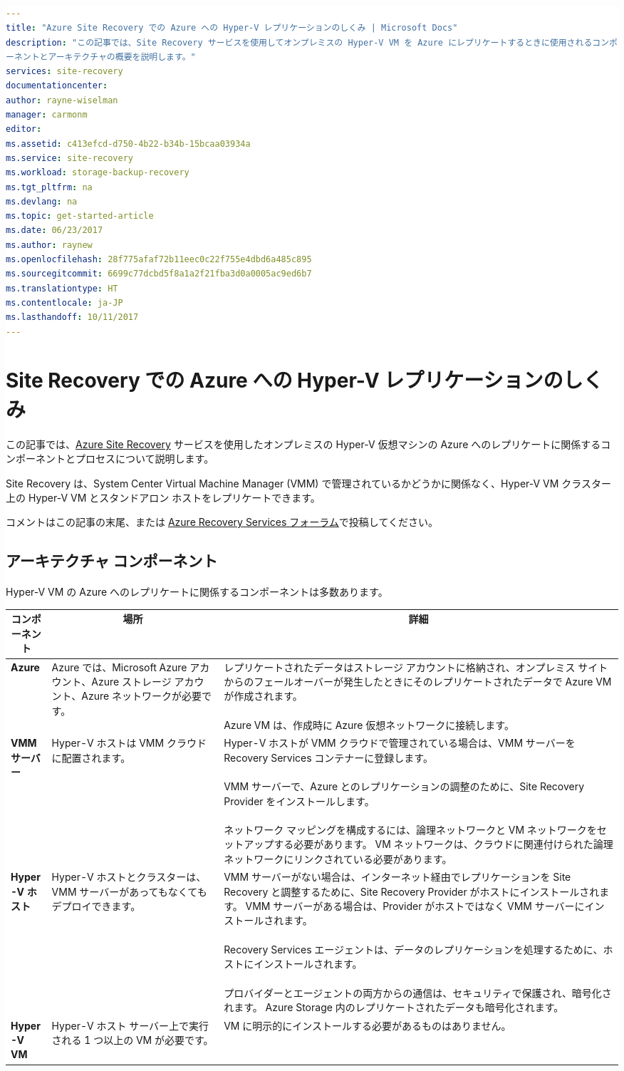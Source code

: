 ```yaml
---
title: "Azure Site Recovery での Azure への Hyper-V レプリケーションのしくみ | Microsoft Docs"
description: "この記事では、Site Recovery サービスを使用してオンプレミスの Hyper-V VM を Azure にレプリケートするときに使用されるコンポーネントとアーキテクチャの概要を説明します。"
services: site-recovery
documentationcenter: 
author: rayne-wiselman
manager: carmonm
editor: 
ms.assetid: c413efcd-d750-4b22-b34b-15bcaa03934a
ms.service: site-recovery
ms.workload: storage-backup-recovery
ms.tgt_pltfrm: na
ms.devlang: na
ms.topic: get-started-article
ms.date: 06/23/2017
ms.author: raynew
ms.openlocfilehash: 28f775afaf72b11eec0c22f755e4dbd6a485c895
ms.sourcegitcommit: 6699c77dcbd5f8a1a2f21fba3d0a0005ac9ed6b7
ms.translationtype: HT
ms.contentlocale: ja-JP
ms.lasthandoff: 10/11/2017
---
```

# <a name="how-does-hyper-v-replication-to-azure-work-in-site-recovery"></a>Site Recovery での Azure への Hyper-V レプリケーションのしくみ


この記事では、[Azure Site Recovery](site-recovery-overview.md) サービスを使用したオンプレミスの Hyper-V 仮想マシンの Azure へのレプリケートに関係するコンポーネントとプロセスについて説明します。

Site Recovery は、System Center Virtual Machine Manager (VMM) で管理されているかどうかに関係なく、Hyper-V VM クラスター上の Hyper-V VM とスタンドアロン ホストをレプリケートできます。

コメントはこの記事の末尾、または [Azure Recovery Services フォーラム](https://social.msdn.microsoft.com/forums/azure/home?forum=hypervrecovmgr)で投稿してください。



## <a name="architectural-components"></a>アーキテクチャ コンポーネント

Hyper-V VM の Azure へのレプリケートに関係するコンポーネントは多数あります。

**コンポーネント** | **場所** | **詳細**
--- | --- | ---
**Azure** | Azure では、Microsoft Azure アカウント、Azure ストレージ アカウント、Azure ネットワークが必要です。 | レプリケートされたデータはストレージ アカウントに格納され、オンプレミス サイトからのフェールオーバーが発生したときにそのレプリケートされたデータで Azure VM が作成されます。<br/><br/> Azure VM は、作成時に Azure 仮想ネットワークに接続します。
**VMM サーバー** | Hyper-V ホストは VMM クラウドに配置されます。 | Hyper-V ホストが VMM クラウドで管理されている場合は、VMM サーバーを Recovery Services コンテナーに登録します。<br/><br/> VMM サーバーで、Azure とのレプリケーションの調整のために、Site Recovery Provider をインストールします。<br/><br/> ネットワーク マッピングを構成するには、論理ネットワークと VM ネットワークをセットアップする必要があります。 VM ネットワークは、クラウドに関連付けられた論理ネットワークにリンクされている必要があります。
**Hyper-V ホスト** | Hyper-V ホストとクラスターは、VMM サーバーがあってもなくてもデプロイできます。 | VMM サーバーがない場合は、インターネット経由でレプリケーションを Site Recovery と調整するために、Site Recovery Provider がホストにインストールされます。 VMM サーバーがある場合は、Provider がホストではなく VMM サーバーにインストールされます。<br/><br/> Recovery Services エージェントは、データのレプリケーションを処理するために、ホストにインストールされます。<br/><br/> プロバイダーとエージェントの両方からの通信は、セキュリティで保護され、暗号化されます。 Azure Storage 内のレプリケートされたデータも暗号化されます。
**Hyper-V VM** | Hyper-V ホスト サーバー上で実行される 1 つ以上の VM が必要です。 | VM に明示的にインストールする必要があるものはありません。
